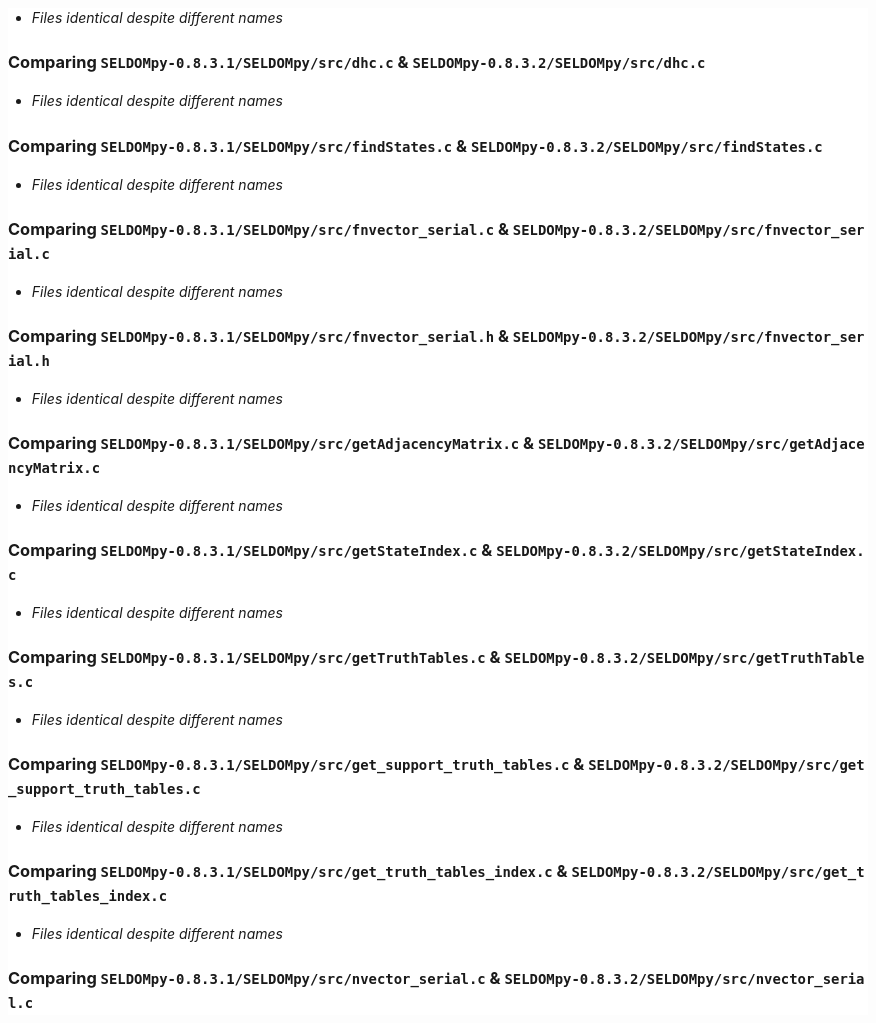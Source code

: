  * *Files identical despite different names*

### Comparing `SELDOMpy-0.8.3.1/SELDOMpy/src/dhc.c` & `SELDOMpy-0.8.3.2/SELDOMpy/src/dhc.c`

 * *Files identical despite different names*

### Comparing `SELDOMpy-0.8.3.1/SELDOMpy/src/findStates.c` & `SELDOMpy-0.8.3.2/SELDOMpy/src/findStates.c`

 * *Files identical despite different names*

### Comparing `SELDOMpy-0.8.3.1/SELDOMpy/src/fnvector_serial.c` & `SELDOMpy-0.8.3.2/SELDOMpy/src/fnvector_serial.c`

 * *Files identical despite different names*

### Comparing `SELDOMpy-0.8.3.1/SELDOMpy/src/fnvector_serial.h` & `SELDOMpy-0.8.3.2/SELDOMpy/src/fnvector_serial.h`

 * *Files identical despite different names*

### Comparing `SELDOMpy-0.8.3.1/SELDOMpy/src/getAdjacencyMatrix.c` & `SELDOMpy-0.8.3.2/SELDOMpy/src/getAdjacencyMatrix.c`

 * *Files identical despite different names*

### Comparing `SELDOMpy-0.8.3.1/SELDOMpy/src/getStateIndex.c` & `SELDOMpy-0.8.3.2/SELDOMpy/src/getStateIndex.c`

 * *Files identical despite different names*

### Comparing `SELDOMpy-0.8.3.1/SELDOMpy/src/getTruthTables.c` & `SELDOMpy-0.8.3.2/SELDOMpy/src/getTruthTables.c`

 * *Files identical despite different names*

### Comparing `SELDOMpy-0.8.3.1/SELDOMpy/src/get_support_truth_tables.c` & `SELDOMpy-0.8.3.2/SELDOMpy/src/get_support_truth_tables.c`

 * *Files identical despite different names*

### Comparing `SELDOMpy-0.8.3.1/SELDOMpy/src/get_truth_tables_index.c` & `SELDOMpy-0.8.3.2/SELDOMpy/src/get_truth_tables_index.c`

 * *Files identical despite different names*

### Comparing `SELDOMpy-0.8.3.1/SELDOMpy/src/nvector_serial.c` & `SELDOMpy-0.8.3.2/SELDOMpy/src/nvector_serial.c`
